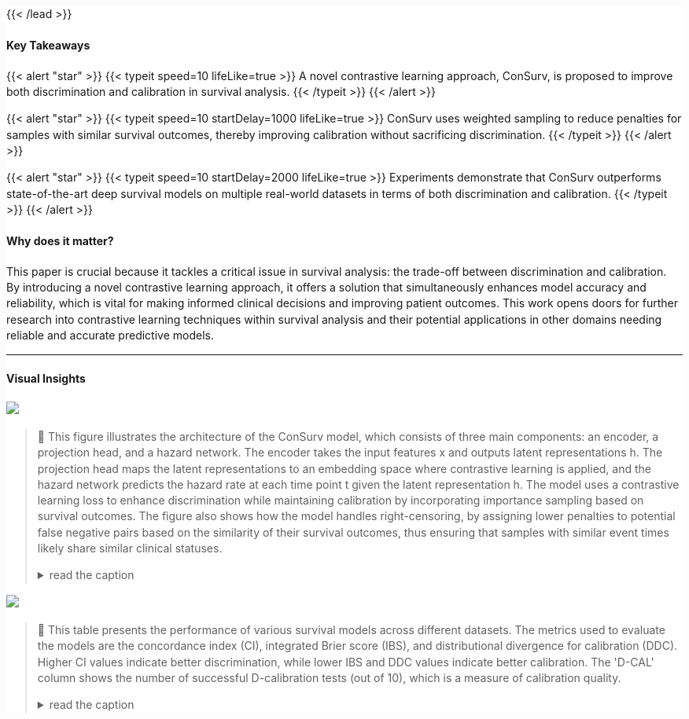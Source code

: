 {{< /lead >}}


#### Key Takeaways

{{< alert "star" >}}
{{< typeit speed=10 lifeLike=true >}} A novel contrastive learning approach, ConSurv, is proposed to improve both discrimination and calibration in survival analysis. {{< /typeit >}}
{{< /alert >}}

{{< alert "star" >}}
{{< typeit speed=10 startDelay=1000 lifeLike=true >}} ConSurv uses weighted sampling to reduce penalties for samples with similar survival outcomes, thereby improving calibration without sacrificing discrimination. {{< /typeit >}}
{{< /alert >}}

{{< alert "star" >}}
{{< typeit speed=10 startDelay=2000 lifeLike=true >}} Experiments demonstrate that ConSurv outperforms state-of-the-art deep survival models on multiple real-world datasets in terms of both discrimination and calibration. {{< /typeit >}}
{{< /alert >}}

#### Why does it matter?
This paper is crucial because it tackles a critical issue in survival analysis: the trade-off between discrimination and calibration.  By introducing a novel contrastive learning approach, it offers a solution that simultaneously enhances model accuracy and reliability, which is vital for making informed clinical decisions and improving patient outcomes. This work opens doors for further research into contrastive learning techniques within survival analysis and their potential applications in other domains needing reliable and accurate predictive models.

------
#### Visual Insights



![](https://ai-paper-reviewer.com/UVjuYBSbCN/figures_4_1.jpg)

> 🔼 This figure illustrates the architecture of the ConSurv model, which consists of three main components: an encoder, a projection head, and a hazard network. The encoder takes the input features x and outputs latent representations h. The projection head maps the latent representations to an embedding space where contrastive learning is applied, and the hazard network predicts the hazard rate at each time point t given the latent representation h. The model uses a contrastive learning loss to enhance discrimination while maintaining calibration by incorporating importance sampling based on survival outcomes. The figure also shows how the model handles right-censoring, by assigning lower penalties to potential false negative pairs based on the similarity of their survival outcomes, thus ensuring that samples with similar event times likely share similar clinical statuses.
> <details><summary>read the caption</summary></details>





![](https://ai-paper-reviewer.com/UVjuYBSbCN/tables_6_1.jpg)

> 🔼 This table presents the performance of various survival models across different datasets.  The metrics used to evaluate the models are the concordance index (CI), integrated Brier score (IBS), and distributional divergence for calibration (DDC). Higher CI values indicate better discrimination, while lower IBS and DDC values indicate better calibration. The 'D-CAL' column shows the number of successful D-calibration tests (out of 10), which is a measure of calibration quality.
> <details><summary>read the caption</summary></details>
